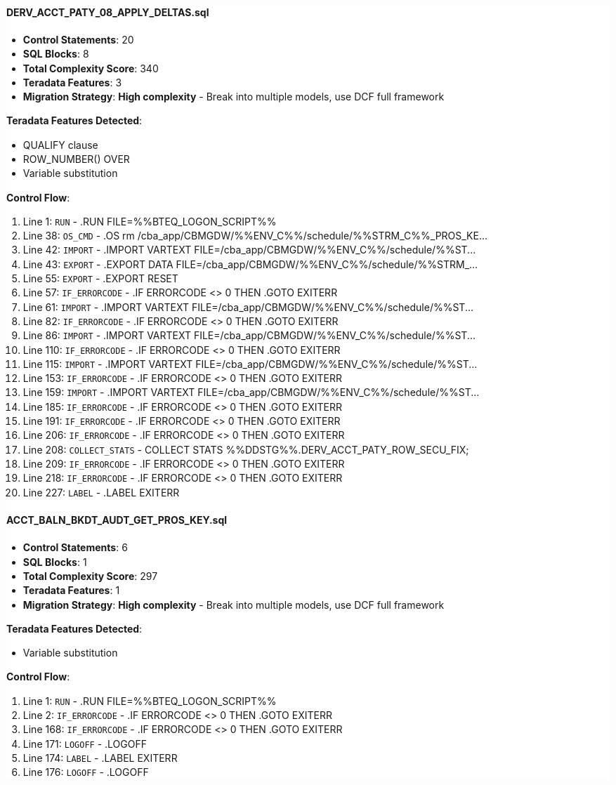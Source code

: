 
#### DERV_ACCT_PATY_08_APPLY_DELTAS.sql


- **Control Statements**: 20
- **SQL Blocks**: 8
- **Total Complexity Score**: 340
- **Teradata Features**: 3
- **Migration Strategy**: **High complexity** - Break into multiple models, use DCF full framework

**Teradata Features Detected**:
- QUALIFY clause
- ROW_NUMBER() OVER
- Variable substitution

**Control Flow**:
1. Line 1: `RUN` - .RUN FILE=%%BTEQ_LOGON_SCRIPT%%
2. Line 38: `OS_CMD` - .OS rm /cba_app/CBMGDW/%%ENV_C%%/schedule/%%STRM_C%%_PROS_KE...
3. Line 42: `IMPORT` - .IMPORT VARTEXT FILE=/cba_app/CBMGDW/%%ENV_C%%/schedule/%%ST...
4. Line 43: `EXPORT` - .EXPORT DATA FILE=/cba_app/CBMGDW/%%ENV_C%%/schedule/%%STRM_...
5. Line 55: `EXPORT` - .EXPORT RESET
6. Line 57: `IF_ERRORCODE` -  .IF ERRORCODE <> 0    THEN .GOTO EXITERR
7. Line 61: `IMPORT` - .IMPORT VARTEXT FILE=/cba_app/CBMGDW/%%ENV_C%%/schedule/%%ST...
8. Line 82: `IF_ERRORCODE` -  .IF ERRORCODE   <> 0 THEN .GOTO EXITERR
9. Line 86: `IMPORT` - .IMPORT VARTEXT FILE=/cba_app/CBMGDW/%%ENV_C%%/schedule/%%ST...
10. Line 110: `IF_ERRORCODE` - .IF ERRORCODE   <> 0 THEN .GOTO EXITERR
11. Line 115: `IMPORT` - .IMPORT VARTEXT FILE=/cba_app/CBMGDW/%%ENV_C%%/schedule/%%ST...
12. Line 153: `IF_ERRORCODE` -  .IF ERRORCODE   <> 0 THEN .GOTO EXITERR
13. Line 159: `IMPORT` - .IMPORT VARTEXT FILE=/cba_app/CBMGDW/%%ENV_C%%/schedule/%%ST...
14. Line 185: `IF_ERRORCODE` -   .IF ERRORCODE   <> 0 THEN .GOTO EXITERR
15. Line 191: `IF_ERRORCODE` -  .IF ERRORCODE   <> 0 THEN .GOTO EXITERR
16. Line 206: `IF_ERRORCODE` -   .IF ERRORCODE   <> 0 THEN .GOTO EXITERR
17. Line 208: `COLLECT_STATS` -  COLLECT STATS %%DDSTG%%.DERV_ACCT_PATY_ROW_SECU_FIX;
18. Line 209: `IF_ERRORCODE` -   .IF ERRORCODE   <> 0 THEN .GOTO EXITERR
19. Line 218: `IF_ERRORCODE` -   .IF ERRORCODE   <> 0 THEN .GOTO EXITERR
20. Line 227: `LABEL` - .LABEL EXITERR


#### ACCT_BALN_BKDT_AUDT_GET_PROS_KEY.sql


- **Control Statements**: 6
- **SQL Blocks**: 1
- **Total Complexity Score**: 297
- **Teradata Features**: 1
- **Migration Strategy**: **High complexity** - Break into multiple models, use DCF full framework

**Teradata Features Detected**:
- Variable substitution

**Control Flow**:
1. Line 1: `RUN` - .RUN FILE=%%BTEQ_LOGON_SCRIPT%%
2. Line 2: `IF_ERRORCODE` - .IF ERRORCODE <> 0 THEN .GOTO EXITERR
3. Line 168: `IF_ERRORCODE` - .IF ERRORCODE <> 0 THEN .GOTO EXITERR
4. Line 171: `LOGOFF` - .LOGOFF
5. Line 174: `LABEL` - .LABEL EXITERR
6. Line 176: `LOGOFF` - .LOGOFF
